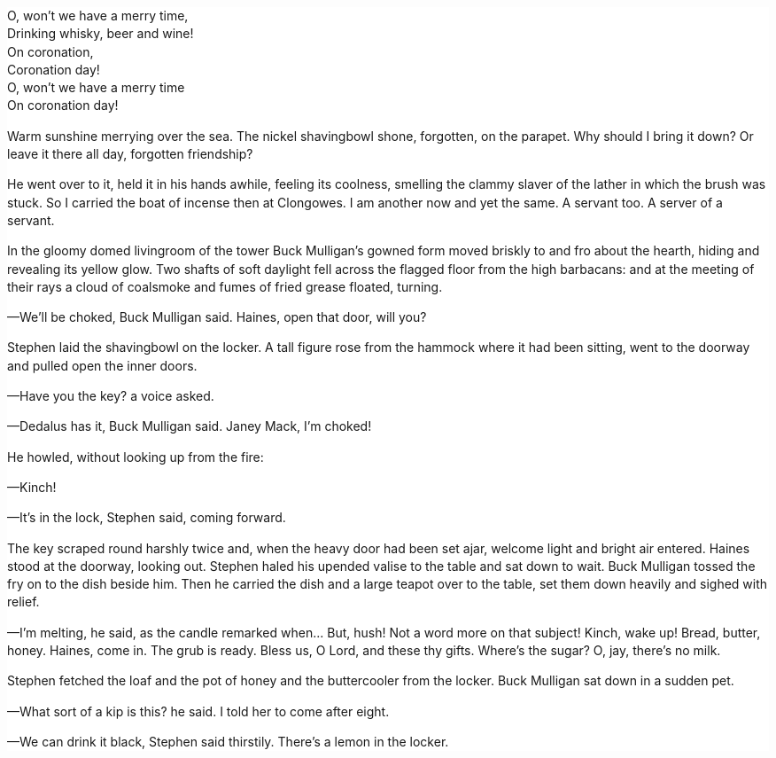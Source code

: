 O, won’t we have a merry time,\
 Drinking whisky, beer and wine!\
 On coronation,\
 Coronation day!\
 O, won’t we have a merry time\
 On coronation day!

Warm sunshine merrying over the sea. The nickel shavingbowl shone,
forgotten, on the parapet. Why should I bring it down? Or leave it there
all day, forgotten friendship?

He went over to it, held it in his hands awhile, feeling its coolness,
smelling the clammy slaver of the lather in which the brush was stuck.
So I carried the boat of incense then at Clongowes. I am another now and
yet the same. A servant too. A server of a servant.

In the gloomy domed livingroom of the tower Buck Mulligan’s gowned form
moved briskly to and fro about the hearth, hiding and revealing its
yellow glow. Two shafts of soft daylight fell across the flagged floor
from the high barbacans: and at the meeting of their rays a cloud of
coalsmoke and fumes of fried grease floated, turning.

—We’ll be choked, Buck Mulligan said. Haines, open that door, will you?

Stephen laid the shavingbowl on the locker. A tall figure rose from the
hammock where it had been sitting, went to the doorway and pulled open
the inner doors.

—Have you the key? a voice asked.

—Dedalus has it, Buck Mulligan said. Janey Mack, I’m choked!

He howled, without looking up from the fire:

—Kinch!

—It’s in the lock, Stephen said, coming forward.

The key scraped round harshly twice and, when the heavy door had been
set ajar, welcome light and bright air entered. Haines stood at the
doorway, looking out. Stephen haled his upended valise to the table and
sat down to wait. Buck Mulligan tossed the fry on to the dish beside
him. Then he carried the dish and a large teapot over to the table, set
them down heavily and sighed with relief.

—I’m melting, he said, as the candle remarked when... But, hush! Not a
word more on that subject! Kinch, wake up! Bread, butter, honey. Haines,
come in. The grub is ready. Bless us, O Lord, and these thy gifts.
Where’s the sugar? O, jay, there’s no milk.

Stephen fetched the loaf and the pot of honey and the buttercooler from
the locker. Buck Mulligan sat down in a sudden pet.

—What sort of a kip is this? he said. I told her to come after eight.

—We can drink it black, Stephen said thirstily. There’s a lemon in the
locker.
